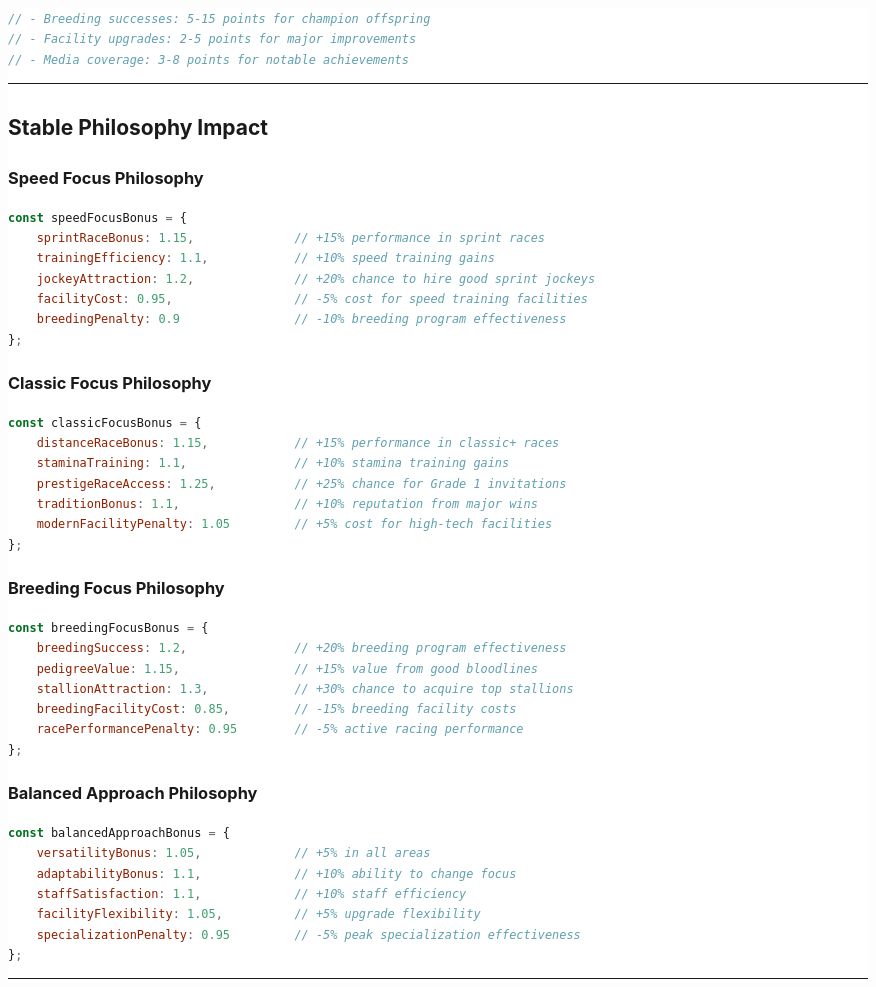 ```javascript
// - Breeding successes: 5-15 points for champion offspring
// - Facility upgrades: 2-5 points for major improvements
// - Media coverage: 3-8 points for notable achievements
```

---

## Stable Philosophy Impact

### **Speed Focus Philosophy**
```javascript
const speedFocusBonus = {
    sprintRaceBonus: 1.15,              // +15% performance in sprint races
    trainingEfficiency: 1.1,            // +10% speed training gains
    jockeyAttraction: 1.2,              // +20% chance to hire good sprint jockeys
    facilityCost: 0.95,                 // -5% cost for speed training facilities
    breedingPenalty: 0.9                // -10% breeding program effectiveness
};
```

### **Classic Focus Philosophy**  
```javascript
const classicFocusBonus = {
    distanceRaceBonus: 1.15,            // +15% performance in classic+ races
    staminaTraining: 1.1,               // +10% stamina training gains
    prestigeRaceAccess: 1.25,           // +25% chance for Grade 1 invitations
    traditionBonus: 1.1,                // +10% reputation from major wins
    modernFacilityPenalty: 1.05         // +5% cost for high-tech facilities
};
```

### **Breeding Focus Philosophy**
```javascript
const breedingFocusBonus = {
    breedingSuccess: 1.2,               // +20% breeding program effectiveness
    pedigreeValue: 1.15,                // +15% value from good bloodlines
    stallionAttraction: 1.3,            // +30% chance to acquire top stallions
    breedingFacilityCost: 0.85,         // -15% breeding facility costs
    racePerformancePenalty: 0.95        // -5% active racing performance
};
```

### **Balanced Approach Philosophy**
```javascript
const balancedApproachBonus = {
    versatilityBonus: 1.05,             // +5% in all areas
    adaptabilityBonus: 1.1,             // +10% ability to change focus
    staffSatisfaction: 1.1,             // +10% staff efficiency
    facilityFlexibility: 1.05,          // +5% upgrade flexibility
    specializationPenalty: 0.95         // -5% peak specialization effectiveness
};
```

---